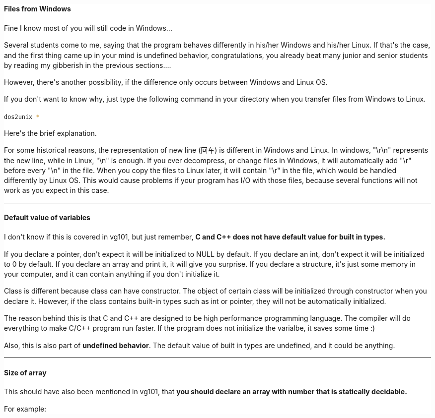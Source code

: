 #### Files from Windows

Fine I know most of you will still code in Windows...

Several students come to me, saying that the program behaves differently in his/her Windows and his/her Linux. If that's the case, and the first thing came up in your mind is undefined behavior, congratulations, you already beat many junior and senior students by reading my gibberish in the previous sections....

However, there's another possibility, if the difference only occurs between Windows and Linux OS.

If you don't want to know why, just type the following command in your directory when you transfer files from Windows to Linux.

```bash
dos2unix *
```

Here's the brief explanation.

For some historical reasons, the representation of new line (回车) is different in Windows and Linux. In windows, "\r\n" represents the new line, while in Linux, "\n" is enough. If you ever decompress, or change files in Windows, it will automatically add "\r" before every "\n" in the file. When you copy the files to Linux later, it will contain "\r" in the file, which would be handled differently by Linux OS. This would cause problems if your program has I/O with those files, because several functions will not work as you expect in this case.

---

#### Default value of variables

I don't know if this is covered in vg101, but just remember, __C and C++ does not have default value for built in types.__

If you declare a pointer, don't expect it will be initialized to NULL by default. If you declare an int, don't expect it will be initialized to 0 by default. If you declare an array and print it, it will give you surprise. If you declare a structure, it's just some memory in your computer, and it can contain anything if you don't initialize it.

Class is different because class can have constructor. The object of certain class will be initialized through constructor when you declare it. However, if the class contains built-in types such as int or pointer, they will not be automatically initialized.

The reason behind this is that C and C++ are designed to be high performance programming language. The compiler will do everything to make C/C++ program run faster. If the program does not initialize the varialbe, it saves some time :)

Also, this is also part of __undefined behavior__. The default value of built in types are undefined, and it could be anything.

---

#### Size of array

This should have also been mentioned in vg101, that __you should declare an array with number that is statically decidable.__

For example:
